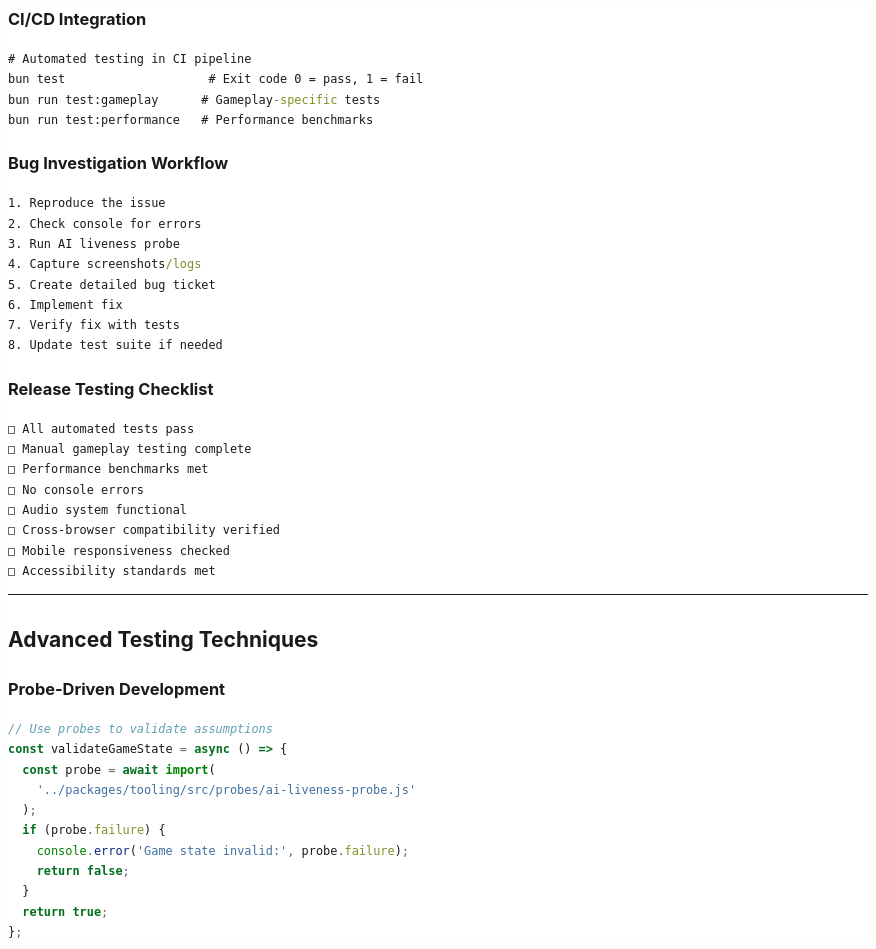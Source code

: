 ### CI/CD Integration

```bat
# Automated testing in CI pipeline
bun test                    # Exit code 0 = pass, 1 = fail
bun run test:gameplay      # Gameplay-specific tests
bun run test:performance   # Performance benchmarks
```

### Bug Investigation Workflow

```bat
1. Reproduce the issue
2. Check console for errors
3. Run AI liveness probe
4. Capture screenshots/logs
5. Create detailed bug ticket
6. Implement fix
7. Verify fix with tests
8. Update test suite if needed
```

### Release Testing Checklist

```
□ All automated tests pass
□ Manual gameplay testing complete
□ Performance benchmarks met
□ No console errors
□ Audio system functional
□ Cross-browser compatibility verified
□ Mobile responsiveness checked
□ Accessibility standards met
```

---

## Advanced Testing Techniques

### Probe-Driven Development

```javascript
// Use probes to validate assumptions
const validateGameState = async () => {
  const probe = await import(
    '../packages/tooling/src/probes/ai-liveness-probe.js'
  );
  if (probe.failure) {
    console.error('Game state invalid:', probe.failure);
    return false;
  }
  return true;
};
```
